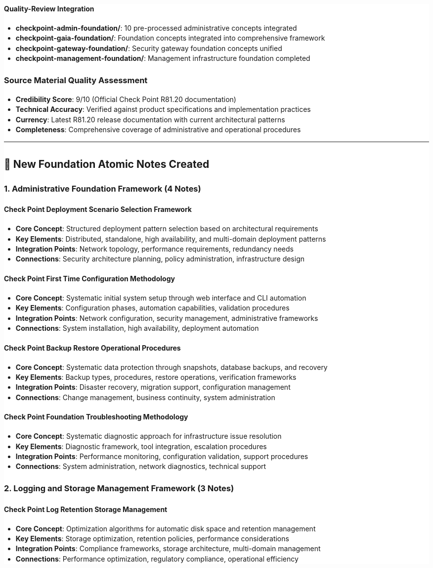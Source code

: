 #### Quality-Review Integration
- **checkpoint-admin-foundation/**: 10 pre-processed administrative concepts integrated
- **checkpoint-gaia-foundation/**: Foundation concepts integrated into comprehensive framework
- **checkpoint-gateway-foundation/**: Security gateway foundation concepts unified
- **checkpoint-management-foundation/**: Management infrastructure foundation completed

### Source Material Quality Assessment
- **Credibility Score**: 9/10 (Official Check Point R81.20 documentation)
- **Technical Accuracy**: Verified against product specifications and implementation practices
- **Currency**: Latest R81.20 release documentation with current architectural patterns
- **Completeness**: Comprehensive coverage of administrative and operational procedures

---

## 🔬 New Foundation Atomic Notes Created

### 1. Administrative Foundation Framework (4 Notes)

#### Check Point Deployment Scenario Selection Framework
- **Core Concept**: Structured deployment pattern selection based on architectural requirements
- **Key Elements**: Distributed, standalone, high availability, and multi-domain deployment patterns
- **Integration Points**: Network topology, performance requirements, redundancy needs
- **Connections**: Security architecture planning, policy administration, infrastructure design

#### Check Point First Time Configuration Methodology
- **Core Concept**: Systematic initial system setup through web interface and CLI automation
- **Key Elements**: Configuration phases, automation capabilities, validation procedures
- **Integration Points**: Network configuration, security management, administrative frameworks
- **Connections**: System installation, high availability, deployment automation

#### Check Point Backup Restore Operational Procedures
- **Core Concept**: Systematic data protection through snapshots, database backups, and recovery
- **Key Elements**: Backup types, procedures, restore operations, verification frameworks
- **Integration Points**: Disaster recovery, migration support, configuration management
- **Connections**: Change management, business continuity, system administration

#### Check Point Foundation Troubleshooting Methodology
- **Core Concept**: Systematic diagnostic approach for infrastructure issue resolution
- **Key Elements**: Diagnostic framework, tool integration, escalation procedures
- **Integration Points**: Performance monitoring, configuration validation, support procedures
- **Connections**: System administration, network diagnostics, technical support

### 2. Logging and Storage Management Framework (3 Notes)

#### Check Point Log Retention Storage Management
- **Core Concept**: Optimization algorithms for automatic disk space and retention management
- **Key Elements**: Storage optimization, retention policies, performance considerations
- **Integration Points**: Compliance frameworks, storage architecture, multi-domain management
- **Connections**: Performance optimization, regulatory compliance, operational efficiency
